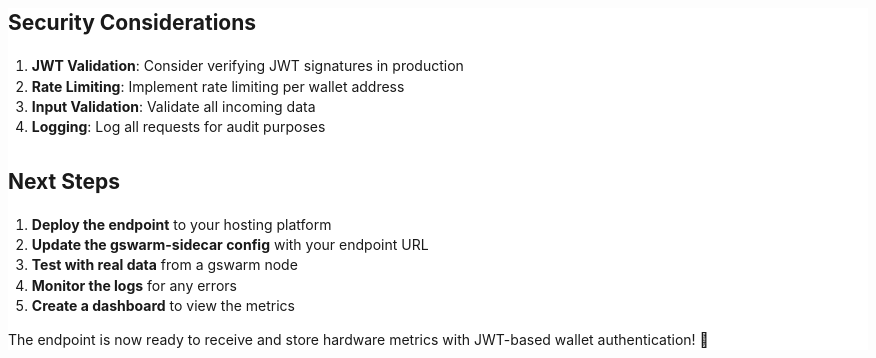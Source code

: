 ## **Security Considerations**

1. **JWT Validation**: Consider verifying JWT signatures in production
2. **Rate Limiting**: Implement rate limiting per wallet address
3. **Input Validation**: Validate all incoming data
4. **Logging**: Log all requests for audit purposes

## **Next Steps**

1. **Deploy the endpoint** to your hosting platform
2. **Update the gswarm-sidecar config** with your endpoint URL
3. **Test with real data** from a gswarm node
4. **Monitor the logs** for any errors
5. **Create a dashboard** to view the metrics

The endpoint is now ready to receive and store hardware metrics with JWT-based wallet authentication! 🚀
